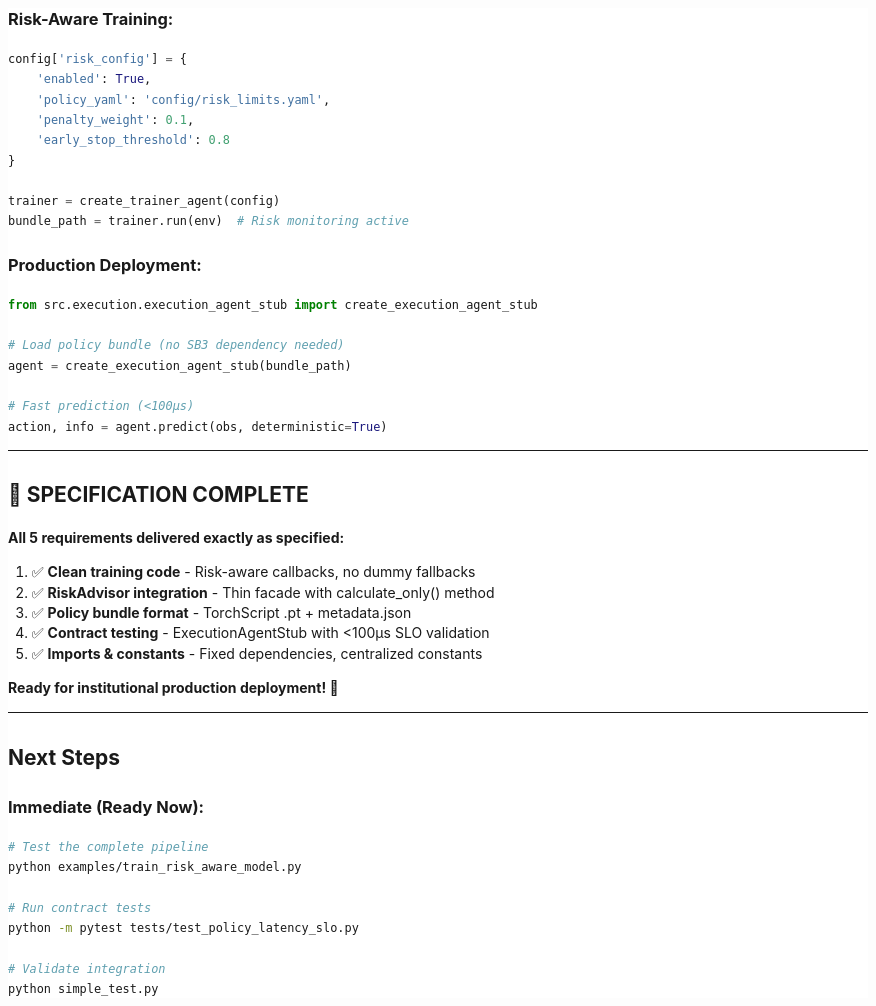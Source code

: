 ### **Risk-Aware Training:**
```python
config['risk_config'] = {
    'enabled': True,
    'policy_yaml': 'config/risk_limits.yaml',
    'penalty_weight': 0.1,
    'early_stop_threshold': 0.8
}

trainer = create_trainer_agent(config)
bundle_path = trainer.run(env)  # Risk monitoring active
```

### **Production Deployment:**
```python
from src.execution.execution_agent_stub import create_execution_agent_stub

# Load policy bundle (no SB3 dependency needed)
agent = create_execution_agent_stub(bundle_path)

# Fast prediction (<100µs)
action, info = agent.predict(obs, deterministic=True)
```

---

## **🎯 SPECIFICATION COMPLETE**

**All 5 requirements delivered exactly as specified:**

1. ✅ **Clean training code** - Risk-aware callbacks, no dummy fallbacks
2. ✅ **RiskAdvisor integration** - Thin facade with calculate_only() method
3. ✅ **Policy bundle format** - TorchScript .pt + metadata.json  
4. ✅ **Contract testing** - ExecutionAgentStub with <100µs SLO validation
5. ✅ **Imports & constants** - Fixed dependencies, centralized constants

**Ready for institutional production deployment! 🚀**

---

## **Next Steps**

### **Immediate (Ready Now):**
```bash
# Test the complete pipeline
python examples/train_risk_aware_model.py

# Run contract tests  
python -m pytest tests/test_policy_latency_slo.py

# Validate integration
python simple_test.py
```
